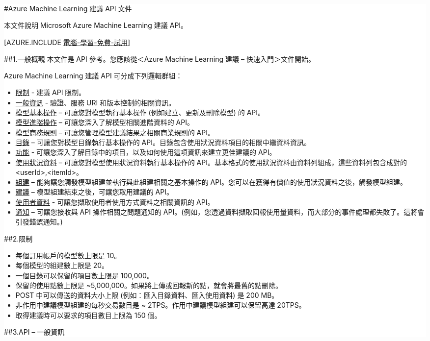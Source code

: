 <properties 
	pageTitle="Machine Learning 建議 API 文件 | Microsoft Azure" 
	description="Microsoft Azure Marketplace 中提供適用於建議引擎的 Azure Machine Learning 建議 API 文件。" 
	services="machine-learning" 
	documentationCenter="" 
	authors="AharonGumnik" 
	manager="paulettm" 
	editor="cgronlun"/>

<tags 
	ms.service="machine-learning" 
	ms.workload="data-services" 
	ms.tgt_pltfrm="na" 
	ms.devlang="na" 
	ms.topic="article" 
	ms.date="12/10/2015" 
	ms.author="LuisCa"/>

#Azure Machine Learning 建議 API 文件

本文件說明 Microsoft Azure Machine Learning 建議 API。


[AZURE.INCLUDE [電腦-學習-免費-試用](../../includes/machine-learning-free-trial.md)]

##1\.一般概觀
本文件是 API 參考。您應該從＜Azure Machine Learning 建議 – 快速入門＞文件開始。

Azure Machine Learning 建議 API 可分成下列邏輯群組：

- <ins>限制</ins> - 建議 API 限制。
- <ins>一般資訊</ins> - 驗證、服務 URI 和版本控制的相關資訊。
- <ins>模型基本操作</ins> – 可讓您對模型執行基本操作 (例如建立、更新及刪除模型) 的 API。
- <ins>模型進階操作</ins> – 可讓您深入了解模型相關進階資料的 API。
- <ins>模型商務規則</ins> – 可讓您管理模型建議結果之相關商業規則的 API。
- <ins>目錄</ins> – 可讓您對模型目錄執行基本操作的 API。目錄包含使用狀況資料項目的相關中繼資料資訊。
- <ins>功能</ins> - 可讓您深入了解目錄中的項目，以及如何使用這項資訊來建立更佳建議的 API。
- <ins>使用狀況資料</ins> – 可讓您對模型使用狀況資料執行基本操作的 API。基本格式的使用狀況資料由資料列組成，這些資料列包含成對的 &#60;userId&#62;,&#60;itemId&#62;。
- <ins>組建</ins> – 能夠讓您觸發模型組建並執行與此組建相關之基本操作的 API。您可以在獲得有價值的使用狀況資料之後，觸發模型組建。
- <ins>建議</ins> – 模型組建結束之後，可讓您取用建議的 API。
- <ins>使用者資料</ins> - 可讓您擷取使用者使用方式資料之相關資訊的 API。
- <ins>通知</ins> – 可讓您接收與 API 操作相關之問題通知的 API。(例如，您透過資料擷取回報使用量資料，而大部分的事件處理都失敗了。這將會引發錯誤通知。)

##2\.限制

- 每個訂用帳戶的模型數上限是 10。
- 每個模型的組建數上限是 20。
- 一個目錄可以保留的項目數上限是 100,000。
- 保留的使用點數上限是 ~5,000,000。如果將上傳或回報新的點，就會將最舊的點刪除。
- POST 中可以傳送的資料大小上限 (例如：匯入目錄資料、匯入使用資料) 是 200 MB。
- 非作用中建議模型組建的每秒交易數目是 ~ 2TPS。作用中建議模型組建可以保留高達 20TPS。
- 取得建議時可以要求的項目數目上限為 150 個。

##3\.API – 一般資訊
